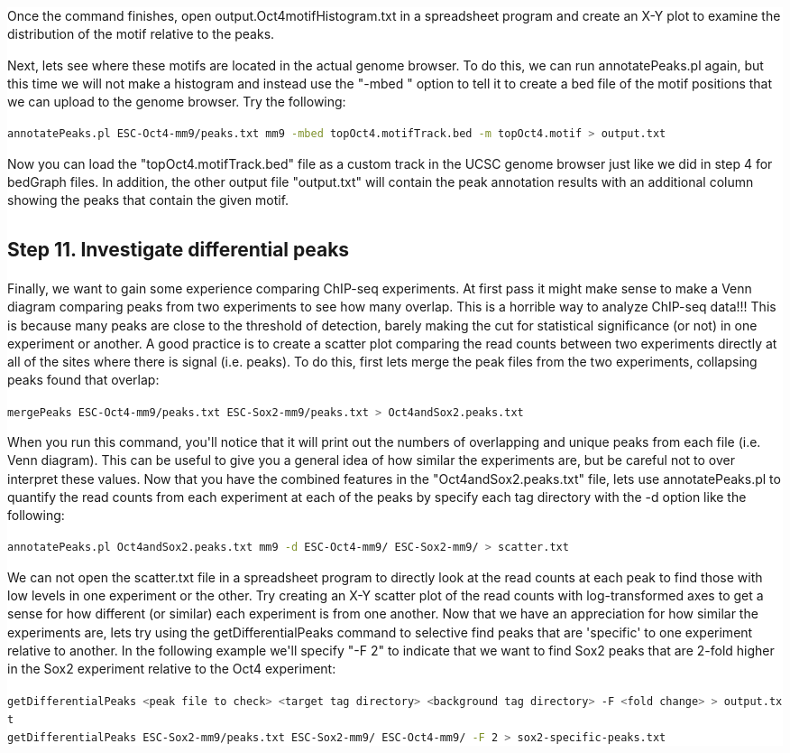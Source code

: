 Once the command finishes, open output.Oct4motifHistogram.txt in a spreadsheet program and create an X-Y plot to examine the distribution of the motif relative to the peaks.

Next, lets see where these motifs are located in the actual genome browser.  To do this, we can run annotatePeaks.pl again, but this time we will not make a histogram and instead use the "-mbed <bedfile>" option to tell it to create a bed file of the motif positions that we can upload to the genome browser.  Try the following:
```bash
annotatePeaks.pl ESC-Oct4-mm9/peaks.txt mm9 -mbed topOct4.motifTrack.bed -m topOct4.motif > output.txt
```

Now you can load the "topOct4.motifTrack.bed" file as a custom track in the UCSC genome browser just like we did in step 4 for bedGraph files.  In addition, the other output file "output.txt" will contain the peak annotation results with an additional column showing the peaks that contain the given motif.


## Step 11. Investigate differential peaks

Finally, we want to gain some experience comparing ChIP-seq experiments. At first pass it might make sense to make a Venn diagram comparing peaks from two experiments to see how many overlap. This is a horrible way to analyze ChIP-seq data!!! This is because many peaks are close to the threshold of detection, barely making the cut for statistical significance (or not) in one experiment or another.  A good practice is to create a scatter plot comparing the read counts between two experiments directly at all of the sites where there is signal (i.e. peaks).  To do this, first lets merge the peak files from the two experiments, collapsing peaks found that overlap:
```bash
mergePeaks ESC-Oct4-mm9/peaks.txt ESC-Sox2-mm9/peaks.txt > Oct4andSox2.peaks.txt
```

When you run this command, you'll notice that it will print out the numbers of overlapping and unique peaks from each file (i.e. Venn diagram).  This can be useful to give you a general idea of how similar the experiments are, but be careful not to over interpret these values.  Now that you have the combined features in the "Oct4andSox2.peaks.txt" file, lets use annotatePeaks.pl to quantify the read counts from each experiment at each of the peaks by specify each tag directory with the -d option like the following:
```bash
annotatePeaks.pl Oct4andSox2.peaks.txt mm9 -d ESC-Oct4-mm9/ ESC-Sox2-mm9/ > scatter.txt
```

We can not open the scatter.txt file in a spreadsheet program to directly look at the read counts at each peak to find those with low levels in one experiment or the other.  Try creating an X-Y scatter plot of the read counts with log-transformed axes to get a sense for how different (or similar) each experiment is from one another. Now that we have an appreciation for how similar the experiments are, lets try using the getDifferentialPeaks command to selective find peaks that are 'specific' to one experiment relative to another.  In the following example we'll specify "-F 2" to indicate that we want to find Sox2 peaks that are 2-fold higher in the Sox2 experiment relative to the Oct4 experiment:
```bash
getDifferentialPeaks <peak file to check> <target tag directory> <background tag directory> -F <fold change> > output.txt
getDifferentialPeaks ESC-Sox2-mm9/peaks.txt ESC-Sox2-mm9/ ESC-Oct4-mm9/ -F 2 > sox2-specific-peaks.txt
```
